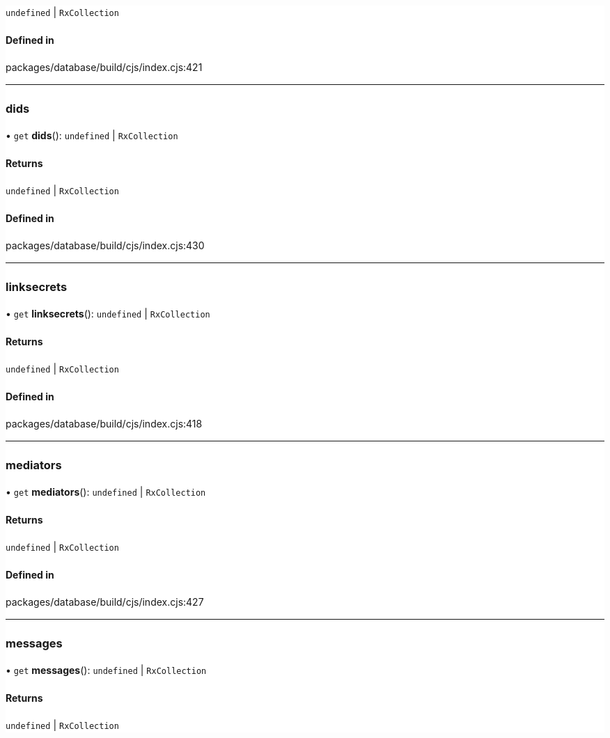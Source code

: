 `undefined` \| `RxCollection`

#### Defined in

packages/database/build/cjs/index.cjs:421

___

### dids

• `get` **dids**(): `undefined` \| `RxCollection`

#### Returns

`undefined` \| `RxCollection`

#### Defined in

packages/database/build/cjs/index.cjs:430

___

### linksecrets

• `get` **linksecrets**(): `undefined` \| `RxCollection`

#### Returns

`undefined` \| `RxCollection`

#### Defined in

packages/database/build/cjs/index.cjs:418

___

### mediators

• `get` **mediators**(): `undefined` \| `RxCollection`

#### Returns

`undefined` \| `RxCollection`

#### Defined in

packages/database/build/cjs/index.cjs:427

___

### messages

• `get` **messages**(): `undefined` \| `RxCollection`

#### Returns

`undefined` \| `RxCollection`
